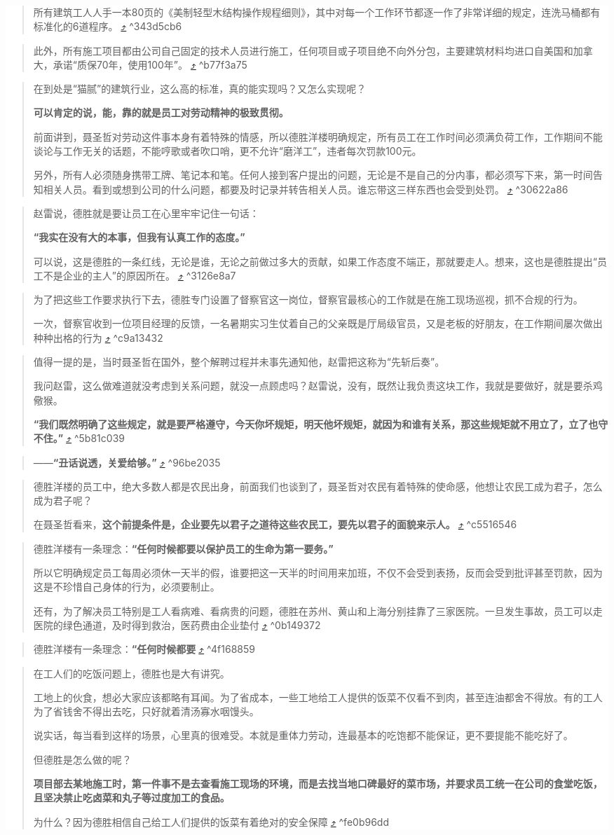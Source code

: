 > 所有建筑工人人手一本80页的《美制轻型木结构操作规程细则》，其中对每一个工作环节都逐一作了非常详细的规定，连洗马桶都有标准化的6道程序。 [⤴️](https://omnivore.app/me/200-27-18d3c793a78#343d5cb6-7c3e-461f-92b5-a2d33b0c063e)  ^343d5cb6

> 此外，所有施工项目都由公司自己固定的技术人员进行施工，任何项目或子项目绝不向外分包，主要建筑材料均进口自美国和加拿大，承诺“质保70年，使用100年”。 [⤴️](https://omnivore.app/me/200-27-18d3c793a78#b77f3a75-d81b-4d59-aab7-c64c62f1f85d)  ^b77f3a75

> 在到处是“猫腻”的建筑行业，这么高的标准，真的能实现吗？又怎么实现呢？
> 
> **可以肯定的说，能，靠的就是员工对劳动精神的极致贯彻。**
> 
> 前面讲到，聂圣哲对劳动这件事本身有着特殊的情感，所以德胜洋楼明确规定，所有员工在工作时间必须满负荷工作，工作期间不能谈论与工作无关的话题，不能哼歌或者吹口哨，更不允许“磨洋工”，违者每次罚款100元。
> 
> 另外，所有人必须随身携带工牌、笔记本和笔。任何人接到客户提出的问题，无论是不是自己的分内事，都必须写下来，第一时间告知相关人员。看到或想到公司的什么问题，都要及时记录并转告相关人员。谁忘带这三样东西也会受到处罚。 [⤴️](https://omnivore.app/me/200-27-18d3c793a78#30622a86-30e2-4ddb-af76-e47d532798ea)  ^30622a86

> 赵雷说，德胜就是要让员工在心里牢牢记住一句话：
> 
> **“我实在没有大的本事，但我有认真工作的态度。”**
> 
> 可以说，这是德胜的一条红线，无论是谁，无论之前做过多大的贡献，如果工作态度不端正，那就要走人。想来，这也是德胜提出“员工不是企业的主人”的原因所在。 [⤴️](https://omnivore.app/me/200-27-18d3c793a78#3126e8a7-d0af-498b-bcea-de5a449beba7)  ^3126e8a7

> 为了把这些工作要求执行下去，德胜专门设置了督察官这一岗位，督察官最核心的工作就是在施工现场巡视，抓不合规的行为。
> 
> 一次，督察官收到一位项目经理的反馈，一名暑期实习生仗着自己的父亲既是厅局级官员，又是老板的好朋友，在工作期间屡次做出种种出格的行为 [⤴️](https://omnivore.app/me/200-27-18d3c793a78#c9a13432-21d5-45c8-959b-20aa5eadb7c6)  ^c9a13432

> 值得一提的是，当时聂圣哲在国外，整个解聘过程并未事先通知他，赵雷把这称为“先斩后奏”。
> 
> 我问赵雷，这么做难道就没考虑到关系问题，就没一点顾虑吗？赵雷说，没有，既然让我负责这块工作，我就是要做好，就是要杀鸡儆猴。
> 
> **“我们既然明确了这些规定，就是要严格遵守，今天你坏规矩，明天他坏规矩，就因为和谁有关系，那这些规矩就不用立了，立了也守不住。”** [⤴️](https://omnivore.app/me/200-27-18d3c793a78#5b81c039-0473-45fa-b524-9afede44a741)  ^5b81c039

> ——**“丑话说透，关爱给够。”** [⤴️](https://omnivore.app/me/200-27-18d3c793a78#96be2035-61f2-448b-b5b8-6b4e9e172ae2)  ^96be2035

> 德胜洋楼的员工中，绝大多数人都是农民出身，前面我们也谈到了，聂圣哲对农民有着特殊的使命感，他想让农民工成为君子，怎么成为君子呢？
> 
> 在聂圣哲看来，**这个前提条件是，企业要先以君子之道待这些农民工，要先以君子的面貌来示人。** [⤴️](https://omnivore.app/me/200-27-18d3c793a78#c5516546-00f4-4ed3-aca1-44dce2023e71)  ^c5516546

> 德胜洋楼有一条理念：**“任何时候都要以保护员工的生命为第一要务。”**
> 
> 所以它明确规定员工每周必须休一天半的假，谁要把这一天半的时间用来加班，不仅不会受到表扬，反而会受到批评甚至罚款，因为这是不珍惜自己身体的行为，必须要制止。
> 
> 还有，为了解决员工特别是工人看病难、看病贵的问题，德胜在苏州、黄山和上海分别挂靠了三家医院。一旦发生事故，员工可以走医院的绿色通道，及时得到救治，医药费由企业垫付 [⤴️](https://omnivore.app/me/200-27-18d3c793a78#0b149372-eceb-4f3b-bf83-807701281226)  ^0b149372

> 德胜洋楼有一条理念：**“任何时候都要** [⤴️](https://omnivore.app/me/200-27-18d3c793a78#4f168859-3eb2-4b0f-b880-e64fac3ef6ec)  ^4f168859

> 在工人们的吃饭问题上，德胜也是大有讲究。
> 
> 工地上的伙食，想必大家应该都略有耳闻。为了省成本，一些工地给工人提供的饭菜不仅看不到肉，甚至连油都舍不得放。有的工人为了省钱舍不得出去吃，只好就着清汤寡水咽馒头。
> 
> 说实话，每当看到这样的场景，心里真的很难受。本就是重体力劳动，连最基本的吃饱都不能保证，更不要提能不能吃好了。
> 
> 但德胜是怎么做的呢？
> 
> **项目部去某地施工时，第一件事不是去查看施工现场的环境，而是去找当地口碑最好的菜市场，并要求员工统一在公司的食堂吃饭，且坚决禁止吃卤菜和丸子等过度加工的食品。**
> 
> 为什么？因为德胜相信自己给工人们提供的饭菜有着绝对的安全保障 [⤴️](https://omnivore.app/me/200-27-18d3c793a78#fe0b96dd-3ed4-4b04-bd60-b3c4a5543d19)  ^fe0b96dd
